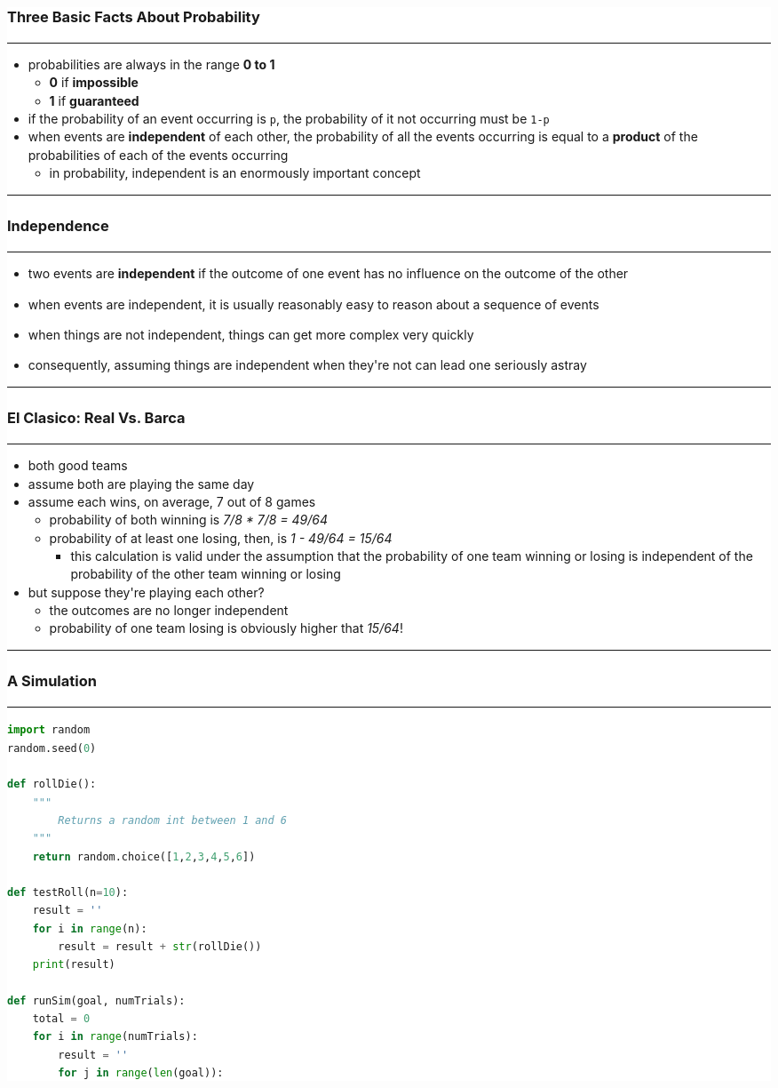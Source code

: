 ### Three Basic Facts About Probability
---

- probabilities are always in the range **0 to 1**
    - **0** if **impossible**
    - **1** if **guaranteed**
- if the probability of an event occurring is `p`, the probability of it not occurring must be `1-p`
- when events are **independent** of each other, the probability of all the events occurring is equal to a **product** of the probabilities of each of the events occurring
    - in probability, independent is an enormously important concept

---
### Independence
---

- two events are **independent** if the outcome of one event has no influence on the outcome of the other

- when events are independent, it is usually reasonably easy to reason about a sequence of events
- when things are not independent, things can get more complex very quickly 
- consequently, assuming things are independent when they're not can lead one seriously astray

---
### El Clasico: Real Vs. Barca
---

- both good teams
- assume both are playing the same day
- assume each wins, on average, 7 out of 8 games
    - probability of both winning is *7/8 * 7/8 = 49/64*
    - probability of at least one losing, then, is *1 - 49/64 = 15/64*
        - this calculation is valid under the assumption that the probability of one team winning or losing is independent of the probability of the other team winning or losing
- but suppose they're playing each other?
    - the outcomes are no longer independent
    - probability of one team losing is obviously higher that *15/64*!

---
### A Simulation
---

```python
import random
random.seed(0)

def rollDie():
    """
        Returns a random int between 1 and 6
    """
    return random.choice([1,2,3,4,5,6])

def testRoll(n=10):
    result = ''
    for i in range(n):
        result = result + str(rollDie())
    print(result)

def runSim(goal, numTrials):
    total = 0
    for i in range(numTrials):
        result = ''
        for j in range(len(goal)):
```